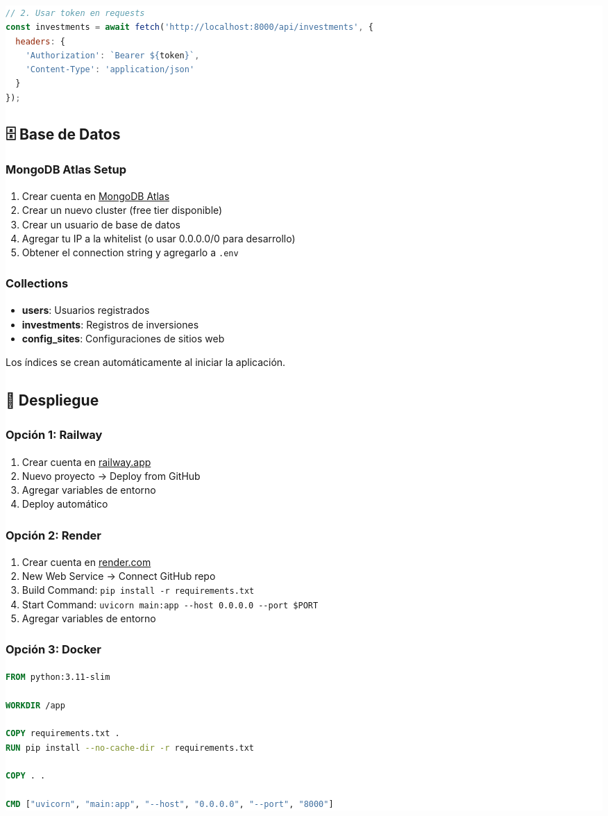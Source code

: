 ```javascript
// 2. Usar token en requests
const investments = await fetch('http://localhost:8000/api/investments', {
  headers: {
    'Authorization': `Bearer ${token}`,
    'Content-Type': 'application/json'
  }
});
```

## 🗄️ Base de Datos

### MongoDB Atlas Setup

1. Crear cuenta en [MongoDB Atlas](https://www.mongodb.com/cloud/atlas)
2. Crear un nuevo cluster (free tier disponible)
3. Crear un usuario de base de datos
4. Agregar tu IP a la whitelist (o usar 0.0.0.0/0 para desarrollo)
5. Obtener el connection string y agregarlo a `.env`

### Collections

- **users**: Usuarios registrados
- **investments**: Registros de inversiones
- **config_sites**: Configuraciones de sitios web

Los índices se crean automáticamente al iniciar la aplicación.

## 🚢 Despliegue

### Opción 1: Railway

1. Crear cuenta en [railway.app](https://railway.app)
2. Nuevo proyecto → Deploy from GitHub
3. Agregar variables de entorno
4. Deploy automático

### Opción 2: Render

1. Crear cuenta en [render.com](https://render.com)
2. New Web Service → Connect GitHub repo
3. Build Command: `pip install -r requirements.txt`
4. Start Command: `uvicorn main:app --host 0.0.0.0 --port $PORT`
5. Agregar variables de entorno

### Opción 3: Docker

```dockerfile
FROM python:3.11-slim

WORKDIR /app

COPY requirements.txt .
RUN pip install --no-cache-dir -r requirements.txt

COPY . .

CMD ["uvicorn", "main:app", "--host", "0.0.0.0", "--port", "8000"]
```
